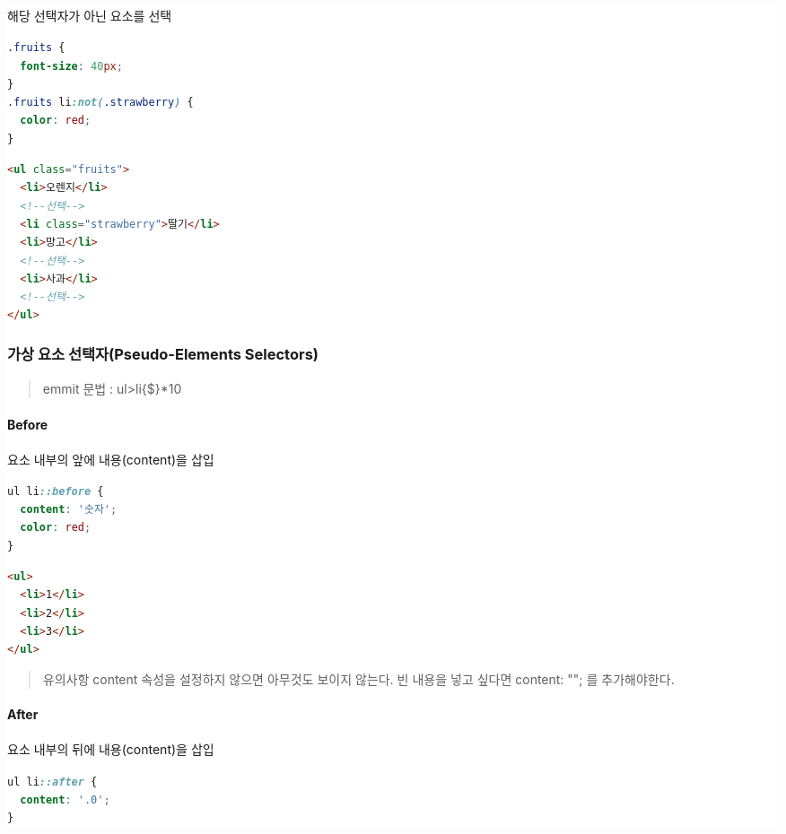 해당 선택자가 아닌 요소를 선택

```css
.fruits {
  font-size: 40px;
}
.fruits li:not(.strawberry) {
  color: red;
}
```

```html
<ul class="fruits">
  <li>오렌지</li>
  <!--선택-->
  <li class="strawberry">딸기</li>
  <li>망고</li>
  <!--선택-->
  <li>사과</li>
  <!--선택-->
</ul>
```

### 가상 요소 선택자(Pseudo-Elements Selectors)

> emmit 문법 : ul>li{\$}\*10

#### Before

요소 내부의 앞에 내용(content)을 삽입

```css
ul li::before {
  content: '숫자';
  color: red;
}
```

```html
<ul>
  <li>1</li>
  <li>2</li>
  <li>3</li>
</ul>
```

> 유의사항
> content 속성을 설정하지 않으면 아무것도 보이지 않는다.
> 빈 내용을 넣고 싶다면 content: ""; 를 추가해야한다.

#### After

요소 내부의 뒤에 내용(content)을 삽입

```css
ul li::after {
  content: '.0';
}
```
